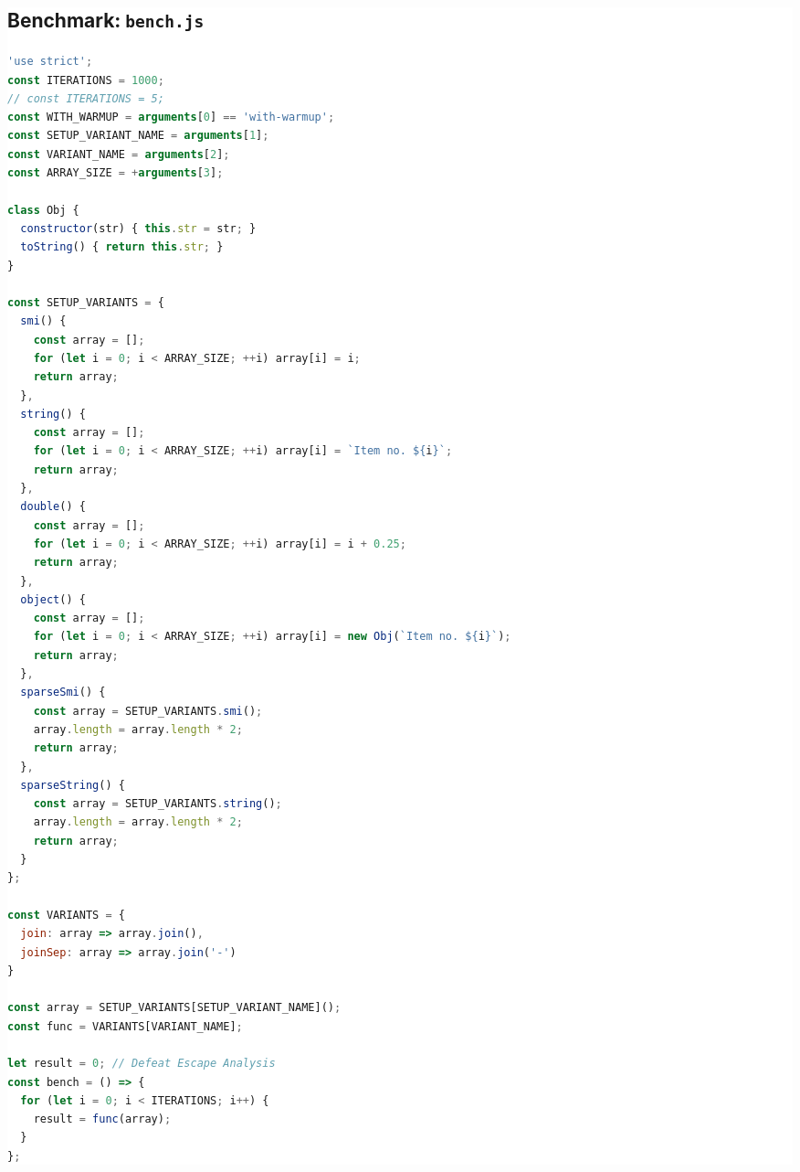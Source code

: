 ## Benchmark: `bench.js`

```js
'use strict';
const ITERATIONS = 1000;
// const ITERATIONS = 5;
const WITH_WARMUP = arguments[0] == 'with-warmup';
const SETUP_VARIANT_NAME = arguments[1];
const VARIANT_NAME = arguments[2];
const ARRAY_SIZE = +arguments[3];

class Obj {
  constructor(str) { this.str = str; }
  toString() { return this.str; }
}

const SETUP_VARIANTS = {
  smi() {
    const array = [];
    for (let i = 0; i < ARRAY_SIZE; ++i) array[i] = i;
    return array;
  },
  string() {
    const array = [];
    for (let i = 0; i < ARRAY_SIZE; ++i) array[i] = `Item no. ${i}`;
    return array;
  },
  double() {
    const array = [];
    for (let i = 0; i < ARRAY_SIZE; ++i) array[i] = i + 0.25;
    return array;
  },
  object() {
    const array = [];
    for (let i = 0; i < ARRAY_SIZE; ++i) array[i] = new Obj(`Item no. ${i}`);
    return array;
  },
  sparseSmi() {
    const array = SETUP_VARIANTS.smi();
    array.length = array.length * 2;
    return array;
  },
  sparseString() {
    const array = SETUP_VARIANTS.string();
    array.length = array.length * 2;
    return array;
  }
};

const VARIANTS = {
  join: array => array.join(),
  joinSep: array => array.join('-')
}

const array = SETUP_VARIANTS[SETUP_VARIANT_NAME]();
const func = VARIANTS[VARIANT_NAME];

let result = 0; // Defeat Escape Analysis
const bench = () => {
  for (let i = 0; i < ITERATIONS; i++) {
    result = func(array);
  }
};
```